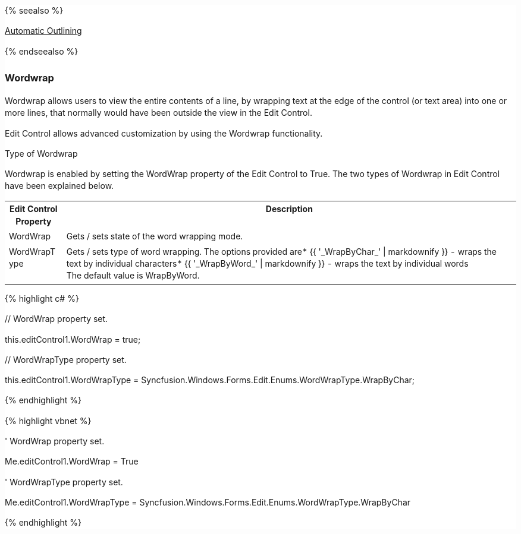 {% seealso %}

[Automatic Outlining](#automatic-outlining)

{% endseealso %}

### Wordwrap

Wordwrap allows users to view the entire contents of a line, by wrapping text at the edge of the control (or text area) into one or more lines, that normally would have been outside the view in the Edit Control.

Edit Control allows advanced customization by using the Wordwrap functionality.

Type of Wordwrap

Wordwrap is enabled by setting the WordWrap property of the Edit Control to True. The two types of Wordwrap in Edit Control have been explained below.



<table>
<tr>
<th>
Edit Control Property</th><th>
Description</th></tr>
<tr>
<td>
WordWrap</td><td>
Gets / sets state of the word wrapping mode.</td></tr>
<tr>
<td>
WordWrapType</td><td>
Gets / sets type of word wrapping. The options provided are* {{ '_WrapByChar_' | markdownify }} - wraps the text by individual characters* {{ '_WrapByWord_' | markdownify }} - wraps the text by individual words<br>The default value is WrapByWord.</td></tr>
</table>


{% highlight c# %}



// WordWrap property set.

this.editControl1.WordWrap = true;



// WordWrapType property set.

this.editControl1.WordWrapType = Syncfusion.Windows.Forms.Edit.Enums.WordWrapType.WrapByChar;

{% endhighlight %}

{% highlight vbnet %}



' WordWrap property set.

Me.editControl1.WordWrap = True



' WordWrapType property set.

Me.editControl1.WordWrapType = Syncfusion.Windows.Forms.Edit.Enums.WordWrapType.WrapByChar

{% endhighlight %}
